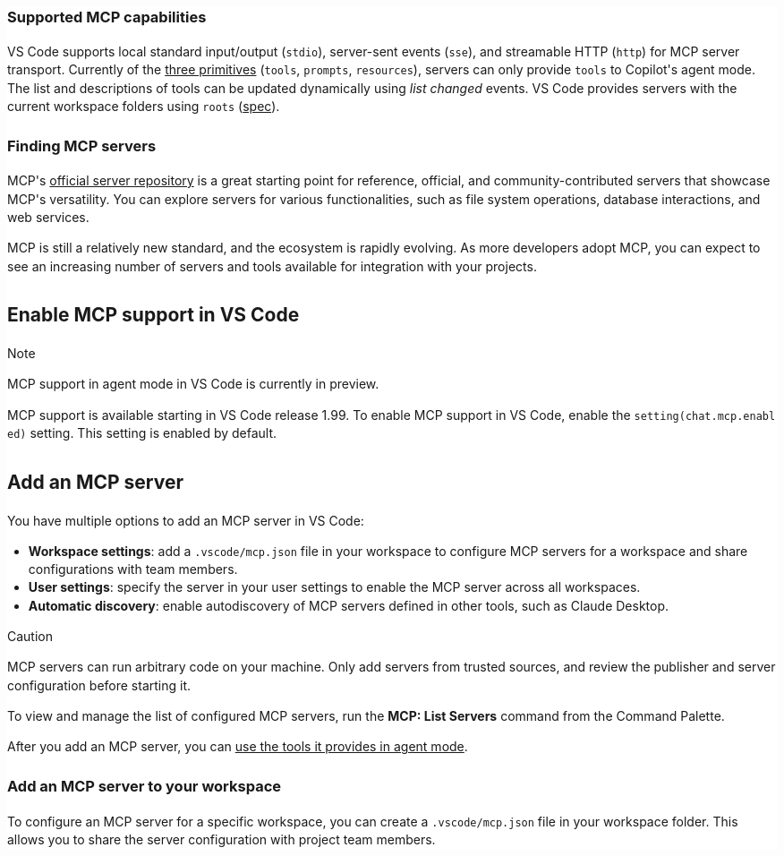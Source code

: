 ### Supported MCP capabilities

VS Code supports local standard input/output (`stdio`), server-sent events (`sse`), and streamable HTTP (`http`) for MCP server transport. Currently of the [three primitives](https://modelcontextprotocol.io/specification/2025-03-26#features) (`tools`, `prompts`, `resources`), servers can only provide `tools` to Copilot's agent mode. The list and descriptions of tools can be updated dynamically using *list changed* events. VS Code provides servers with the current workspace folders using `roots` ([spec](https://modelcontextprotocol.io/docs/concepts/roots)).

### Finding MCP servers

MCP's [official server repository](https://github.com/modelcontextprotocol/servers) is a great starting point for reference, official, and community-contributed servers that showcase MCP's versatility. You can explore servers for various functionalities, such as file system operations, database interactions, and web services.

MCP is still a relatively new standard, and the ecosystem is rapidly evolving. As more developers adopt MCP, you can expect to see an increasing number of servers and tools available for integration with your projects.

## Enable MCP support in VS Code

> [!NOTE]
> MCP support in agent mode in VS Code is currently in preview.

MCP support is available starting in VS Code release 1.99. To enable MCP support in VS Code, enable the `setting(chat.mcp.enabled)` setting. This setting is enabled by default.

## Add an MCP server

You have multiple options to add an MCP server in VS Code:

- **Workspace settings**: add a `.vscode/mcp.json` file in your workspace to configure MCP servers for a workspace and share configurations with team members.
- **User settings**: specify the server in your user settings to enable the MCP server across all workspaces.
- **Automatic discovery**: enable autodiscovery of MCP servers defined in other tools, such as Claude Desktop.

> [!CAUTION]
> MCP servers can run arbitrary code on your machine. Only add servers from trusted sources, and review the publisher and server configuration before starting it.

To view and manage the list of configured MCP servers, run the **MCP: List Servers** command from the Command Palette.

After you add an MCP server, you can [use the tools it provides in agent mode](#use-mcp-tools-in-agent-mode).

### Add an MCP server to your workspace

To configure an MCP server for a specific workspace, you can create a `.vscode/mcp.json` file in your workspace folder. This allows you to share the server configuration with project team members.
